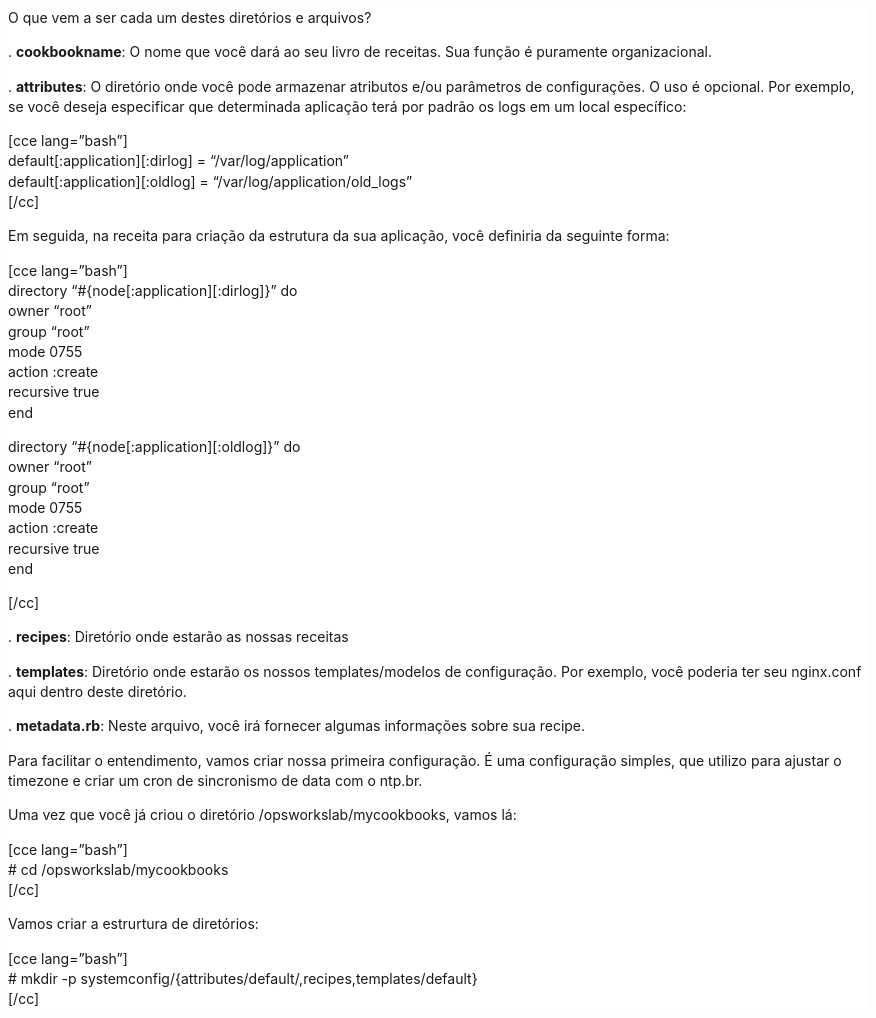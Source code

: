 O que vem a ser cada um destes diretórios e arquivos?

. **cookbookname**: O nome que você dará ao seu livro de receitas. Sua função é puramente organizacional.

. **attributes**: O diretório onde você pode armazenar atributos e/ou parâmetros de configurações. O uso é opcional. Por exemplo, se você deseja especificar que determinada aplicação terá por padrão os logs em um local específico:

\[cce lang=”bash”\]  
default\[:application\]\[:dirlog\] = “/var/log/application”  
default\[:application\]\[:oldlog\] = “/var/log/application/old\_logs”  
\[/cc\]

Em seguida, na receita para criação da estrutura da sua aplicação, você definiria da seguinte forma:

\[cce lang=”bash”\]  
directory “#{node\[:application\]\[:dirlog\]}” do  
owner “root”  
group “root”  
mode 0755  
action :create  
recursive true  
end

directory “#{node\[:application\]\[:oldlog\]}” do  
owner “root”  
group “root”  
mode 0755  
action :create  
recursive true  
end

\[/cc\]

. **recipes**: Diretório onde estarão as nossas receitas

. **templates**: Diretório onde estarão os nossos templates/modelos de configuração. Por exemplo, você poderia ter seu nginx.conf aqui dentro deste diretório.

. **metadata.rb**: Neste arquivo, você irá fornecer algumas informações sobre sua recipe.

Para facilitar o entendimento, vamos criar nossa primeira configuração. É uma configuração simples, que utilizo para ajustar o timezone e criar um cron de sincronismo de data com o ntp.br.

Uma vez que você já criou o diretório /opsworkslab/mycookbooks, vamos lá:

\[cce lang=”bash”\]  
\# cd /opsworkslab/mycookbooks  
\[/cc\]

Vamos criar a estrurtura de diretórios:

\[cce lang=”bash”\]  
\# mkdir -p systemconfig/{attributes/default/,recipes,templates/default}  
\[/cc\]
